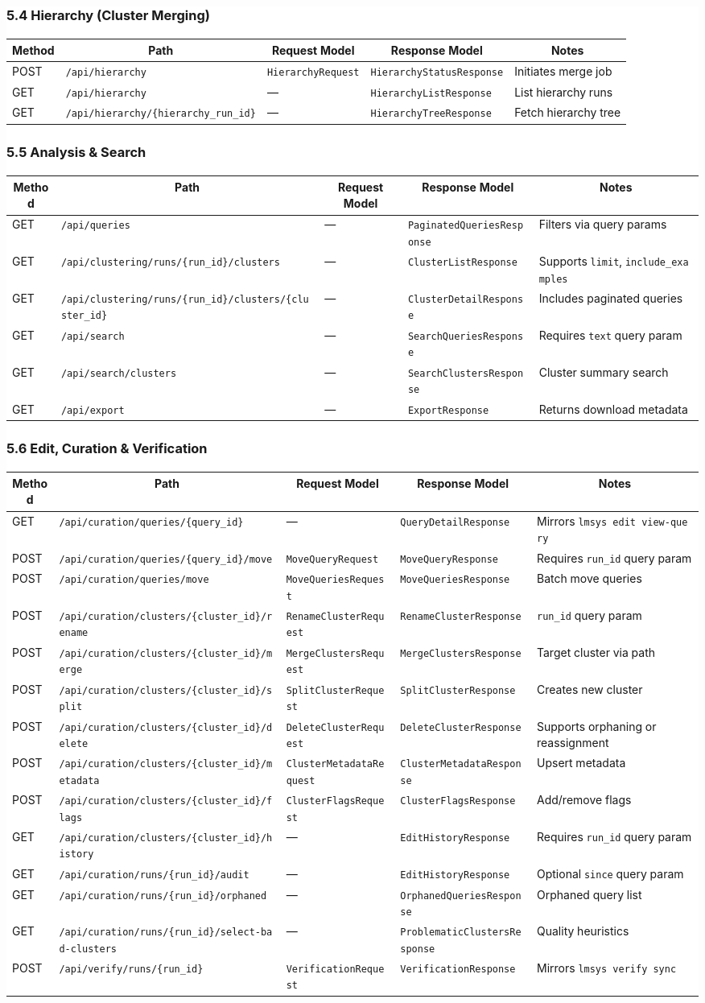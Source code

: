 ### 5.4 Hierarchy (Cluster Merging)

| Method | Path | Request Model | Response Model | Notes |
|---|---|---|---|---|
| POST | `/api/hierarchy` | `HierarchyRequest` | `HierarchyStatusResponse` | Initiates merge job |
| GET | `/api/hierarchy` | — | `HierarchyListResponse` | List hierarchy runs |
| GET | `/api/hierarchy/{hierarchy_run_id}` | — | `HierarchyTreeResponse` | Fetch hierarchy tree |

### 5.5 Analysis & Search

| Method | Path | Request Model | Response Model | Notes |
|---|---|---|---|---|
| GET | `/api/queries` | — | `PaginatedQueriesResponse` | Filters via query params |
| GET | `/api/clustering/runs/{run_id}/clusters` | — | `ClusterListResponse` | Supports `limit`, `include_examples` |
| GET | `/api/clustering/runs/{run_id}/clusters/{cluster_id}` | — | `ClusterDetailResponse` | Includes paginated queries |
| GET | `/api/search` | — | `SearchQueriesResponse` | Requires `text` query param |
| GET | `/api/search/clusters` | — | `SearchClustersResponse` | Cluster summary search |
| GET | `/api/export` | — | `ExportResponse` | Returns download metadata |

### 5.6 Edit, Curation & Verification

| Method | Path | Request Model | Response Model | Notes |
|---|---|---|---|---|
| GET | `/api/curation/queries/{query_id}` | — | `QueryDetailResponse` | Mirrors `lmsys edit view-query` |
| POST | `/api/curation/queries/{query_id}/move` | `MoveQueryRequest` | `MoveQueryResponse` | Requires `run_id` query param |
| POST | `/api/curation/queries/move` | `MoveQueriesRequest` | `MoveQueriesResponse` | Batch move queries |
| POST | `/api/curation/clusters/{cluster_id}/rename` | `RenameClusterRequest` | `RenameClusterResponse` | `run_id` query param |
| POST | `/api/curation/clusters/{cluster_id}/merge` | `MergeClustersRequest` | `MergeClustersResponse` | Target cluster via path |
| POST | `/api/curation/clusters/{cluster_id}/split` | `SplitClusterRequest` | `SplitClusterResponse` | Creates new cluster |
| POST | `/api/curation/clusters/{cluster_id}/delete` | `DeleteClusterRequest` | `DeleteClusterResponse` | Supports orphaning or reassignment |
| POST | `/api/curation/clusters/{cluster_id}/metadata` | `ClusterMetadataRequest` | `ClusterMetadataResponse` | Upsert metadata |
| POST | `/api/curation/clusters/{cluster_id}/flags` | `ClusterFlagsRequest` | `ClusterFlagsResponse` | Add/remove flags |
| GET | `/api/curation/clusters/{cluster_id}/history` | — | `EditHistoryResponse` | Requires `run_id` query param |
| GET | `/api/curation/runs/{run_id}/audit` | — | `EditHistoryResponse` | Optional `since` query param |
| GET | `/api/curation/runs/{run_id}/orphaned` | — | `OrphanedQueriesResponse` | Orphaned query list |
| GET | `/api/curation/runs/{run_id}/select-bad-clusters` | — | `ProblematicClustersResponse` | Quality heuristics |
| POST | `/api/verify/runs/{run_id}` | `VerificationRequest` | `VerificationResponse` | Mirrors `lmsys verify sync` |
